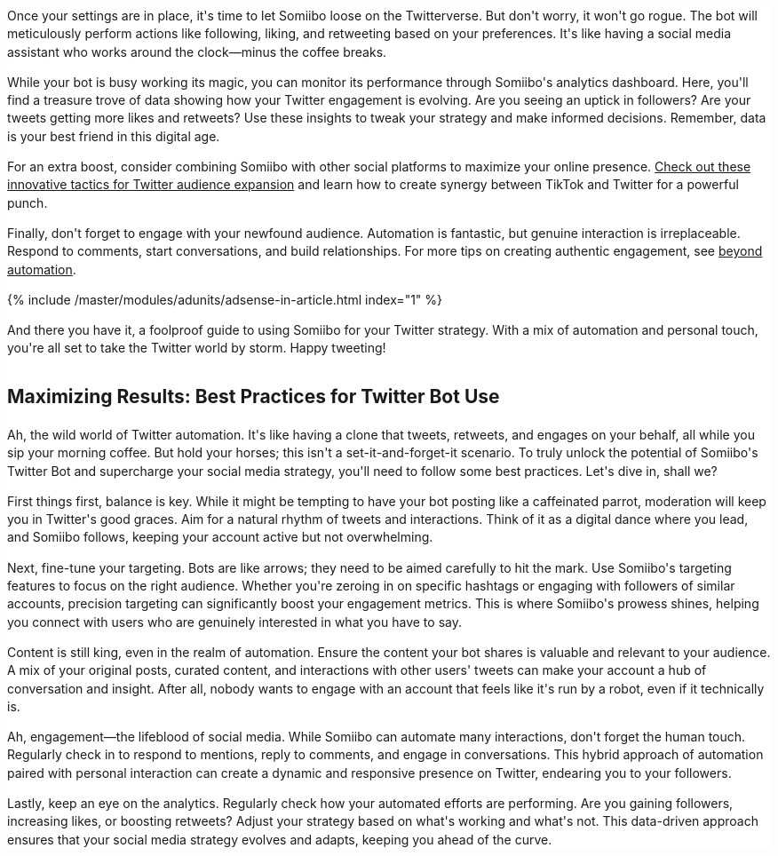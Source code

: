 Once your settings are in place, it's time to let Somiibo loose on the Twitterverse. But don't worry, it won't go rogue. The bot will meticulously perform actions like following, liking, and retweeting based on your preferences. It's like having a social media assistant who works around the clock—minus the coffee breaks.

While your bot is busy working its magic, you can monitor its performance through Somiibo's analytics dashboard. Here, you'll find a treasure trove of data showing how your Twitter engagement is evolving. Are you seeing an uptick in followers? Are your tweets getting more likes and retweets? Use these insights to tweak your strategy and make informed decisions. Remember, data is your best friend in this digital age.

For an extra boost, consider combining Somiibo with other social platforms to maximize your online presence. [Check out these innovative tactics for Twitter audience expansion](https://twitbooster.com/blog/exploring-innovative-tactics-for-twitter-audience-expansion) and learn how to create synergy between TikTok and Twitter for a powerful punch.

Finally, don't forget to engage with your newfound audience. Automation is fantastic, but genuine interaction is irreplaceable. Respond to comments, start conversations, and build relationships. For more tips on creating authentic engagement, see [beyond automation](https://twitbooster.com/blog/beyond-automation-building-genuine-engagement-on-twitter).

{% include /master/modules/adunits/adsense-in-article.html index="1" %}

And there you have it, a foolproof guide to using Somiibo for your Twitter strategy. With a mix of automation and personal touch, you're all set to take the Twitter world by storm. Happy tweeting!

## Maximizing Results: Best Practices for Twitter Bot Use

Ah, the wild world of Twitter automation. It's like having a clone that tweets, retweets, and engages on your behalf, all while you sip your morning coffee. But hold your horses; this isn't a set-it-and-forget-it scenario. To truly unlock the potential of Somiibo's Twitter Bot and supercharge your social media strategy, you'll need to follow some best practices. Let's dive in, shall we?

First things first, balance is key. While it might be tempting to have your bot posting like a caffeinated parrot, moderation will keep you in Twitter's good graces. Aim for a natural rhythm of tweets and interactions. Think of it as a digital dance where you lead, and Somiibo follows, keeping your account active but not overwhelming.

Next, fine-tune your targeting. Bots are like arrows; they need to be aimed carefully to hit the mark. Use Somiibo's targeting features to focus on the right audience. Whether you're zeroing in on specific hashtags or engaging with followers of similar accounts, precision targeting can significantly boost your engagement metrics. This is where Somiibo's prowess shines, helping you connect with users who are genuinely interested in what you have to say.

Content is still king, even in the realm of automation. Ensure the content your bot shares is valuable and relevant to your audience. A mix of your original posts, curated content, and interactions with other users' tweets can make your account a hub of conversation and insight. After all, nobody wants to engage with an account that feels like it's run by a robot, even if it technically is.

Ah, engagement—the lifeblood of social media. While Somiibo can automate many interactions, don't forget the human touch. Regularly check in to respond to mentions, reply to comments, and engage in conversations. This hybrid approach of automation paired with personal interaction can create a dynamic and responsive presence on Twitter, endearing you to your followers.

Lastly, keep an eye on the analytics. Regularly check how your automated efforts are performing. Are you gaining followers, increasing likes, or boosting retweets? Adjust your strategy based on what's working and what's not. This data-driven approach ensures that your social media strategy evolves and adapts, keeping you ahead of the curve.
